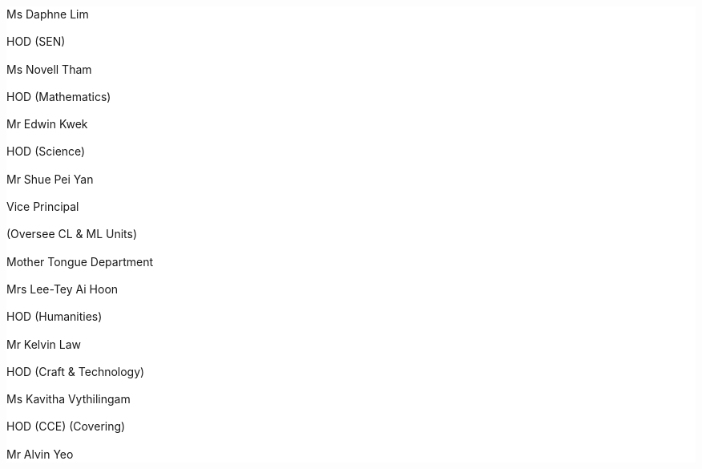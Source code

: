 </tr>
<tr>
<td rowspan="1" colspan="1">
<p>Ms Daphne Lim</p>
</td>
<td rowspan="1" colspan="1">
<p>HOD (SEN)</p>
</td>
</tr>
<tr>
<td rowspan="1" colspan="1">
<p>Ms Novell Tham</p>
</td>
<td rowspan="1" colspan="1">
<p>HOD (Mathematics)</p>
</td>
</tr>
<tr>
<td rowspan="1" colspan="1">
<p>Mr Edwin Kwek</p>
</td>
<td rowspan="1" colspan="1">
<p>HOD (Science)</p>
</td>
</tr>
<tr>
<td rowspan="1" colspan="1">
<p>Mr Shue Pei Yan</p>
</td>
<td rowspan="1" colspan="1">
<p>Vice Principal</p>
<p>(Oversee CL &amp; ML Units)</p>
<p>Mother Tongue Department</p>
</td>
</tr>
<tr>
<td rowspan="1" colspan="1">
<p>Mrs Lee-Tey Ai Hoon</p>
</td>
<td rowspan="1" colspan="1">
<p>HOD&nbsp;(Humanities)</p>
</td>
</tr>
<tr>
<td rowspan="1" colspan="1">
<p>Mr Kelvin Law</p>
</td>
<td rowspan="1" colspan="1">
<p>HOD (Craft &amp; Technology)</p>
</td>
</tr>
<tr>
<td rowspan="1" colspan="1">
<p>Ms Kavitha Vythilingam</p>
</td>
<td rowspan="1" colspan="1">
<p>HOD (CCE) (Covering)</p>
</td>
</tr>
<tr>
<td rowspan="1" colspan="1">
<p>Mr Alvin Yeo</p>
</td>
<td rowspan="1" colspan="1">